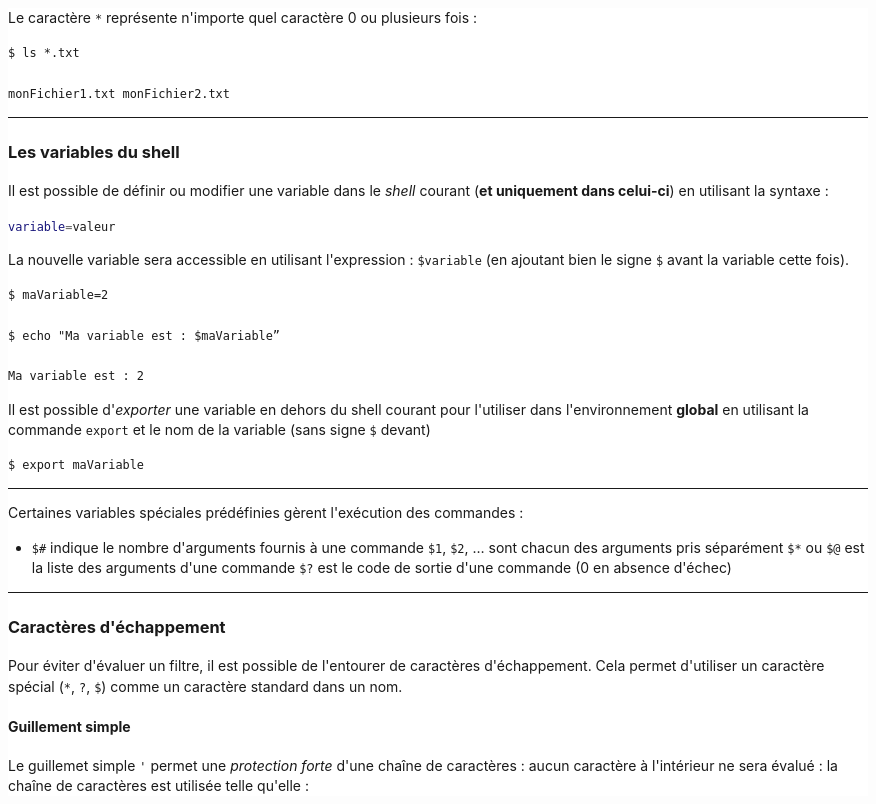 Le caractère `*` représente n'importe quel caractère 0 ou plusieurs fois :

```console
$ ls *.txt

monFichier1.txt monFichier2.txt
```

---

### Les variables du shell

Il est possible de définir ou modifier une variable dans le _shell_ courant (**et uniquement dans celui-ci**) en utilisant la syntaxe :

```sh
variable=valeur
```

La nouvelle variable sera accessible en utilisant l'expression : `$variable` (en ajoutant bien le signe `$` avant la variable cette fois).

```console
$ maVariable=2

$ echo "Ma variable est : $maVariable”

Ma variable est : 2
```

Il est possible d'_exporter_ une variable en dehors du shell courant pour l'utiliser dans l'environnement **global** en utilisant la commande `export` et le nom de la variable (sans signe `$` devant)

```sh
$ export maVariable
```

---

Certaines variables spéciales prédéfinies gèrent l'exécution des commandes :

- `$#` indique le nombre d'arguments fournis à une commande
`$1`, `$2`, … sont chacun des arguments pris séparément
`$*` ou `$@` est la liste des arguments d'une commande
`$?` est le code de sortie d'une commande (0 en absence d'échec)

---

### Caractères d'échappement

Pour éviter d'évaluer un filtre, il est possible de l'entourer de caractères d'échappement. Cela permet d'utiliser un caractère spécial (`*`, `?`, `$`) comme un caractère standard dans un nom.

#### Guillement simple

Le guillemet simple `'` permet une _protection forte_ d'une chaîne de caractères : aucun caractère à l'intérieur ne sera évalué : la chaîne de caractères est utilisée telle qu'elle :
